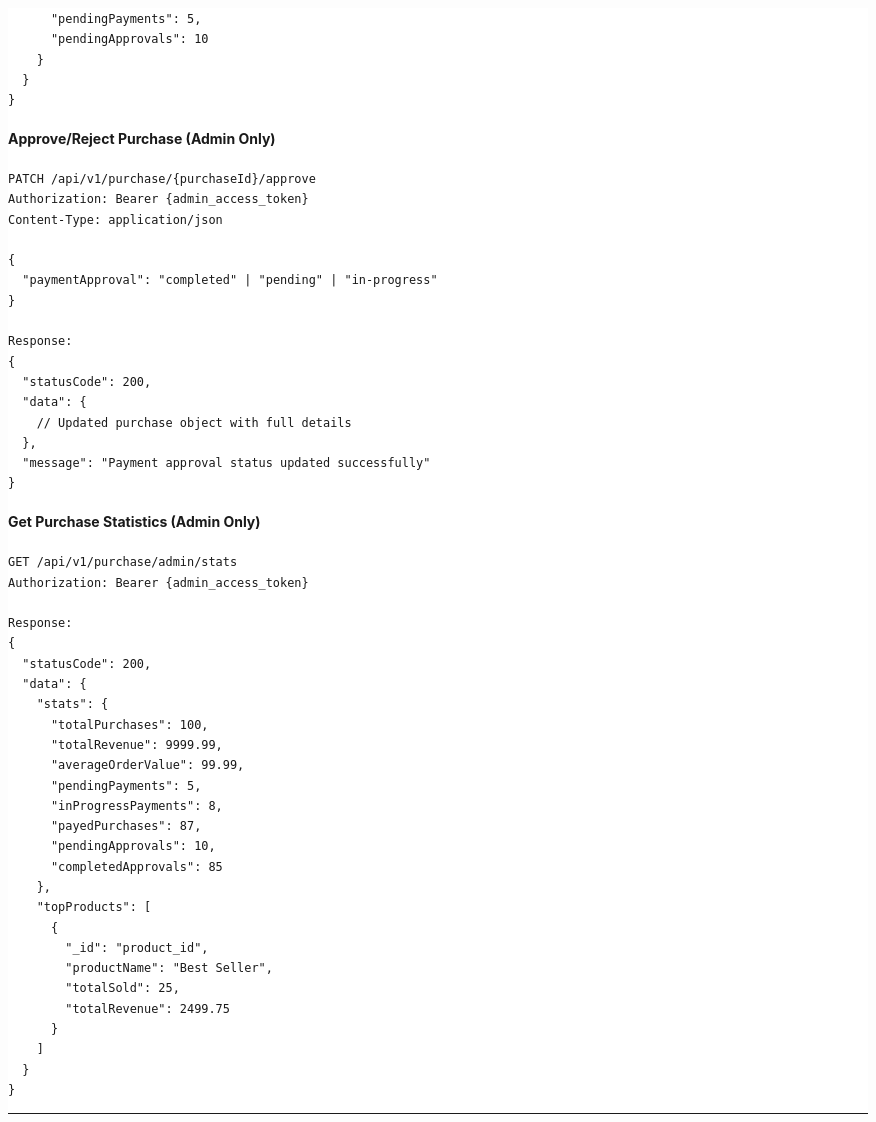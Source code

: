 ```http
      "pendingPayments": 5,
      "pendingApprovals": 10
    }
  }
}
```

#### Approve/Reject Purchase (Admin Only)
```http
PATCH /api/v1/purchase/{purchaseId}/approve
Authorization: Bearer {admin_access_token}
Content-Type: application/json

{
  "paymentApproval": "completed" | "pending" | "in-progress"
}

Response:
{
  "statusCode": 200,
  "data": {
    // Updated purchase object with full details
  },
  "message": "Payment approval status updated successfully"
}
```

#### Get Purchase Statistics (Admin Only)
```http
GET /api/v1/purchase/admin/stats
Authorization: Bearer {admin_access_token}

Response:
{
  "statusCode": 200,
  "data": {
    "stats": {
      "totalPurchases": 100,
      "totalRevenue": 9999.99,
      "averageOrderValue": 99.99,
      "pendingPayments": 5,
      "inProgressPayments": 8,
      "payedPurchases": 87,
      "pendingApprovals": 10,
      "completedApprovals": 85
    },
    "topProducts": [
      {
        "_id": "product_id",
        "productName": "Best Seller",
        "totalSold": 25,
        "totalRevenue": 2499.75
      }
    ]
  }
}
```

---